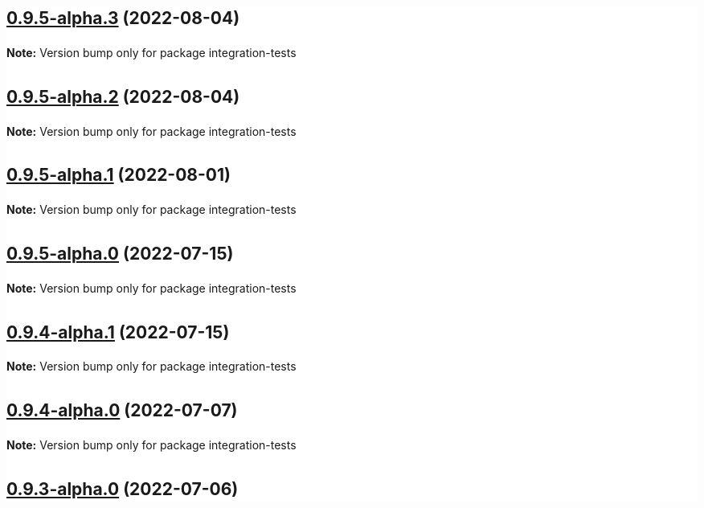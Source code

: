## [0.9.5-alpha.3](https://github.com/ZbayApp/monorepo/compare/integration-tests@0.9.5-alpha.1...integration-tests@0.9.5-alpha.3) (2022-08-04)

**Note:** Version bump only for package integration-tests





## [0.9.5-alpha.2](https://github.com/ZbayApp/monorepo/compare/integration-tests@0.9.5-alpha.1...integration-tests@0.9.5-alpha.2) (2022-08-04)

**Note:** Version bump only for package integration-tests





## [0.9.5-alpha.1](https://github.com/TryQuiet/monorepo/compare/integration-tests@0.9.5-alpha.0...integration-tests@0.9.5-alpha.1) (2022-08-01)

**Note:** Version bump only for package integration-tests





## [0.9.5-alpha.0](https://github.com/ZbayApp/monorepo/compare/integration-tests@0.8.2-alpha.0...integration-tests@0.9.5-alpha.0) (2022-07-15)

**Note:** Version bump only for package integration-tests





## [0.9.4-alpha.1](https://github.com/ZbayApp/monorepo/compare/integration-tests@0.9.4-alpha.0...integration-tests@0.9.4-alpha.1) (2022-07-15)

**Note:** Version bump only for package integration-tests





## [0.9.4-alpha.0](https://github.com/ZbayApp/monorepo/compare/integration-tests@0.9.3-alpha.0...integration-tests@0.9.4-alpha.0) (2022-07-07)

**Note:** Version bump only for package integration-tests





## [0.9.3-alpha.0](https://github.com/ZbayApp/monorepo/compare/integration-tests@0.9.2-alpha.0...integration-tests@0.9.3-alpha.0) (2022-07-06)
